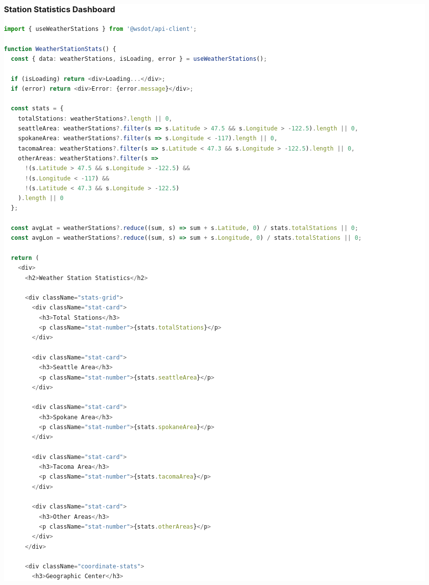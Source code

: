### Station Statistics Dashboard

```typescript
import { useWeatherStations } from '@wsdot/api-client';

function WeatherStationStats() {
  const { data: weatherStations, isLoading, error } = useWeatherStations();

  if (isLoading) return <div>Loading...</div>;
  if (error) return <div>Error: {error.message}</div>;

  const stats = {
    totalStations: weatherStations?.length || 0,
    seattleArea: weatherStations?.filter(s => s.Latitude > 47.5 && s.Longitude > -122.5).length || 0,
    spokaneArea: weatherStations?.filter(s => s.Longitude < -117).length || 0,
    tacomaArea: weatherStations?.filter(s => s.Latitude < 47.3 && s.Longitude > -122.5).length || 0,
    otherAreas: weatherStations?.filter(s => 
      !(s.Latitude > 47.5 && s.Longitude > -122.5) &&
      !(s.Longitude < -117) &&
      !(s.Latitude < 47.3 && s.Longitude > -122.5)
    ).length || 0
  };

  const avgLat = weatherStations?.reduce((sum, s) => sum + s.Latitude, 0) / stats.totalStations || 0;
  const avgLon = weatherStations?.reduce((sum, s) => sum + s.Longitude, 0) / stats.totalStations || 0;

  return (
    <div>
      <h2>Weather Station Statistics</h2>
      
      <div className="stats-grid">
        <div className="stat-card">
          <h3>Total Stations</h3>
          <p className="stat-number">{stats.totalStations}</p>
        </div>
        
        <div className="stat-card">
          <h3>Seattle Area</h3>
          <p className="stat-number">{stats.seattleArea}</p>
        </div>
        
        <div className="stat-card">
          <h3>Spokane Area</h3>
          <p className="stat-number">{stats.spokaneArea}</p>
        </div>
        
        <div className="stat-card">
          <h3>Tacoma Area</h3>
          <p className="stat-number">{stats.tacomaArea}</p>
        </div>
        
        <div className="stat-card">
          <h3>Other Areas</h3>
          <p className="stat-number">{stats.otherAreas}</p>
        </div>
      </div>
      
      <div className="coordinate-stats">
        <h3>Geographic Center</h3>
```
